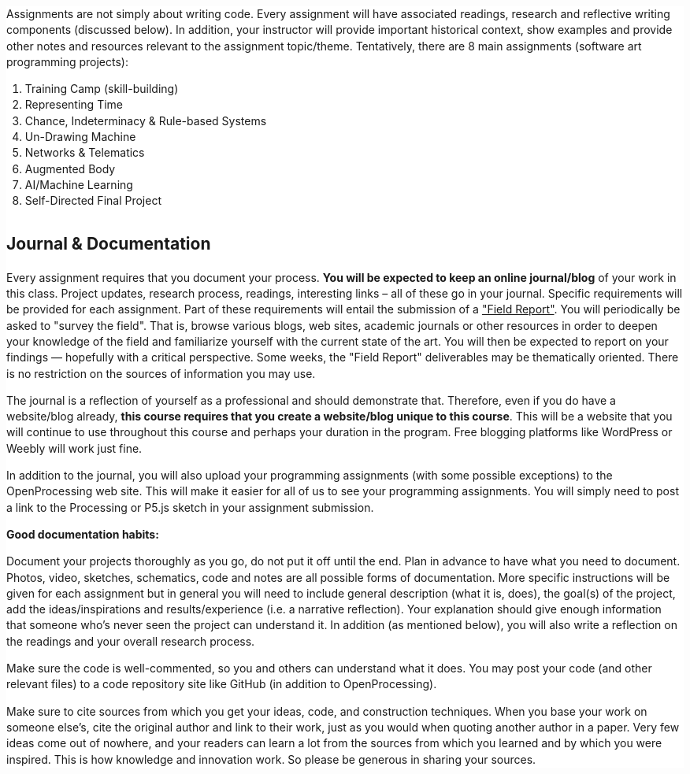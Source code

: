 Assignments are not simply about writing code. Every assignment will have associated readings, research and reflective writing components (discussed below). In addition, your instructor will provide important historical context, show examples and provide other notes and resources relevant to the assignment topic/theme. Tentatively, there are 8 main assignments (software art programming projects):

1. Training Camp (skill-building)
2. Representing Time
3. Chance, Indeterminacy & Rule-based Systems
4. Un-Drawing Machine
5. Networks & Telematics
6. Augmented Body
7. AI/Machine Learning
8. Self-Directed Final Project

## Journal & Documentation

Every assignment requires that you document your process. **You will be expected to keep an online journal/blog** of your work in this class. Project updates, research process, readings, interesting links – all of these go in your journal. Specific requirements will be provided for each assignment. Part of these requirements will entail the submission of a ["Field Report"](https://github.com/carloscastellanos/teaching/blob/master/480/syllabi/field-report.md). You will periodically be asked to "survey the field". That is, browse various blogs, web sites, academic journals or other resources in order to deepen your knowledge of the field and familiarize yourself with the current state of the art. You will then be expected to report on your findings — hopefully with a critical perspective. Some weeks, the "Field Report" deliverables may be thematically oriented. There is no restriction on the sources of information you may use.

The journal is a reflection of yourself as a professional and should demonstrate that. Therefore, even if you do have a website/blog already, **this course requires that you create a website/blog unique to this course**. This will be a website that you will continue to use throughout this course and perhaps your duration in the program. Free blogging platforms like WordPress or Weebly will work just fine.

In addition to the journal, you will also upload your programming assignments (with some possible exceptions) to the OpenProcessing web site. This will make it easier for all of us to see your programming assignments. You will simply need to post a link to the Processing or P5.js sketch in your assignment submission.

**Good documentation habits:**

Document your projects thoroughly as you go, do not put it off until the end. Plan in advance to have what you need to document. Photos, video, sketches, schematics, code and notes are all possible forms of documentation. More specific instructions will be given for each assignment but in general you will need to include general description (what it is, does), the goal(s) of the project, add the ideas/inspirations and results/experience (i.e. a narrative reflection). Your explanation should give enough information that someone who’s never seen the project can understand it. In addition (as mentioned below), you will also write a reflection on the readings and your overall research process.

Make sure the code is well-commented, so you and others can understand what it does. You may post your code (and other relevant files) to a code repository site like GitHub (in addition to OpenProcessing).

Make sure to cite sources from which you get your ideas, code, and construction techniques. When you base your work on someone else’s, cite the original author and link to their work, just as you would when quoting another author in a paper. Very few ideas come out of nowhere, and your readers can learn a lot from the sources from which you learned and by which you were inspired. This is how knowledge and innovation work. So please be generous in sharing your sources.
